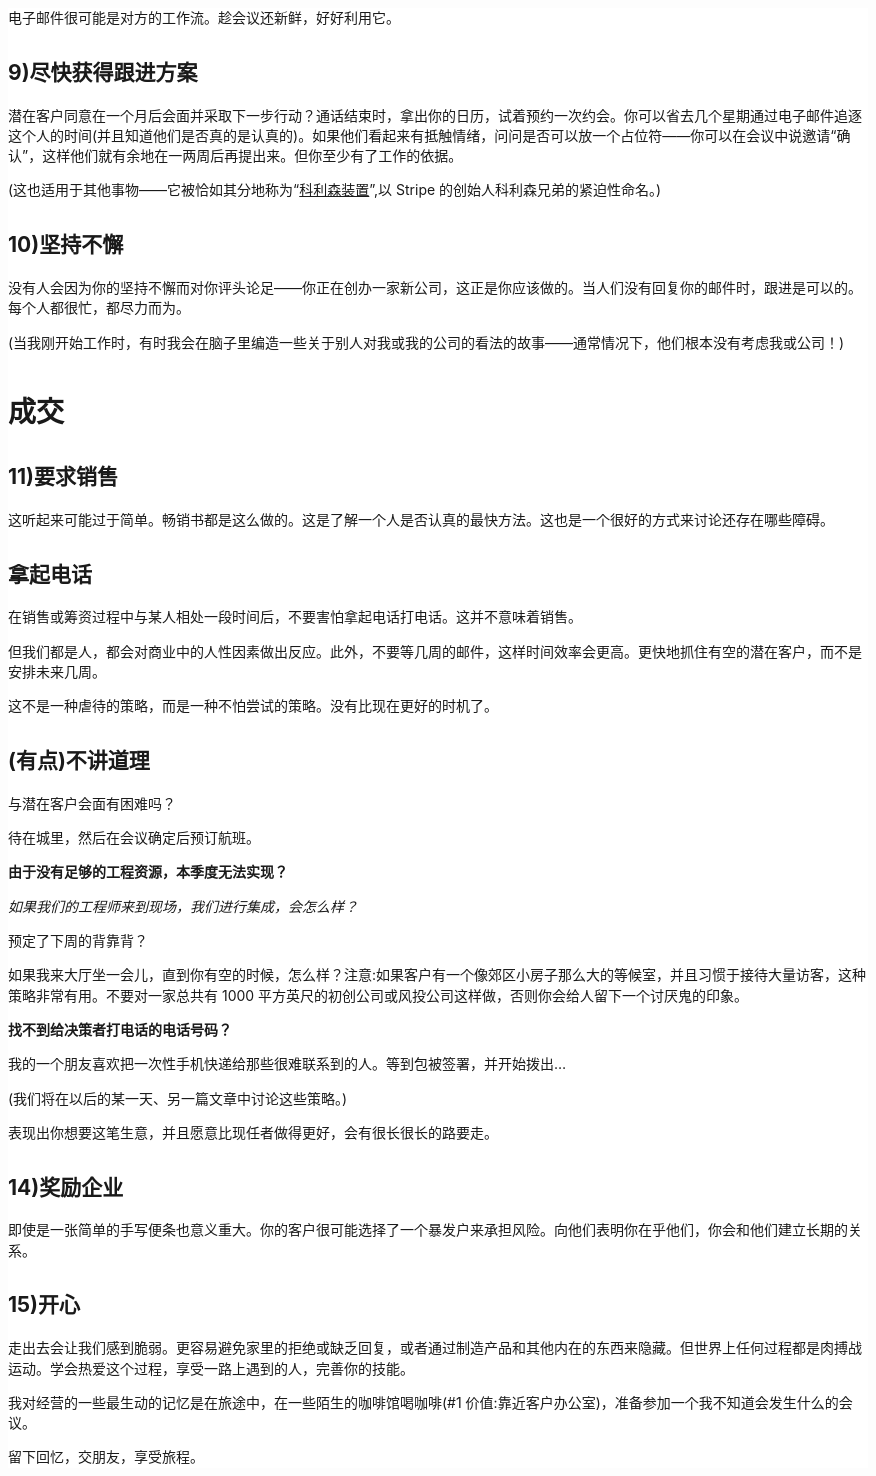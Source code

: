 电子邮件很可能是对方的工作流。趁会议还新鲜，好好利用它。

## 9)尽快获得跟进方案

潜在客户同意在一个月后会面并采取下一步行动？通话结束时，拿出你的日历，试着预约一次约会。你可以省去几个星期通过电子邮件追逐这个人的时间(并且知道他们是否真的是认真的)。如果他们看起来有抵触情绪，问问是否可以放一个占位符——你可以在会议中说邀请“确认”，这样他们就有余地在一两周后再提出来。但你至少有了工作的依据。

(这也适用于其他事物——它被恰如其分地称为“[科利森装置](http://www.paulgraham.com/ds.html)”,以 Stripe 的创始人科利森兄弟的紧迫性命名。)

## 10)坚持不懈

没有人会因为你的坚持不懈而对你评头论足——你正在创办一家新公司，这正是你应该做的。当人们没有回复你的邮件时，跟进是可以的。每个人都很忙，都尽力而为。

(当我刚开始工作时，有时我会在脑子里编造一些关于别人对我或我的公司的看法的故事——通常情况下，他们根本没有考虑我或公司！)

# 成交

## 11)要求销售

这听起来可能过于简单。畅销书都是这么做的。这是了解一个人是否认真的最快方法。这也是一个很好的方式来讨论还存在哪些障碍。

## 拿起电话

在销售或筹资过程中与某人相处一段时间后，不要害怕拿起电话打电话。这并不意味着销售。

但我们都是人，都会对商业中的人性因素做出反应。此外，不要等几周的邮件，这样时间效率会更高。更快地抓住有空的潜在客户，而不是安排未来几周。

这不是一种虐待的策略，而是一种不怕尝试的策略。没有比现在更好的时机了。

## (有点)不讲道理

与潜在客户会面有困难吗？

待在城里，然后在会议确定后预订航班。

**由于没有足够的工程资源，本季度无法实现？**

*如果我们的工程师来到现场，我们进行集成，会怎么样？*

预定了下周的背靠背？

如果我来大厅坐一会儿，直到你有空的时候，怎么样？注意:如果客户有一个像郊区小房子那么大的等候室，并且习惯于接待大量访客，这种策略非常有用。不要对一家总共有 1000 平方英尺的初创公司或风投公司这样做，否则你会给人留下一个讨厌鬼的印象。

**找不到给决策者打电话的电话号码？**

我的一个朋友喜欢把一次性手机快递给那些很难联系到的人。等到包被签署，并开始拨出…

(我们将在以后的某一天、另一篇文章中讨论这些策略。)

表现出你想要这笔生意，并且愿意比现任者做得更好，会有很长很长的路要走。

## 14)奖励企业

即使是一张简单的手写便条也意义重大。你的客户很可能选择了一个暴发户来承担风险。向他们表明你在乎他们，你会和他们建立长期的关系。

## 15)开心

走出去会让我们感到脆弱。更容易避免家里的拒绝或缺乏回复，或者通过制造产品和其他内在的东西来隐藏。但世界上任何过程都是肉搏战运动。学会热爱这个过程，享受一路上遇到的人，完善你的技能。

我对经营的一些最生动的记忆是在旅途中，在一些陌生的咖啡馆喝咖啡(#1 价值:靠近客户办公室)，准备参加一个我不知道会发生什么的会议。

留下回忆，交朋友，享受旅程。